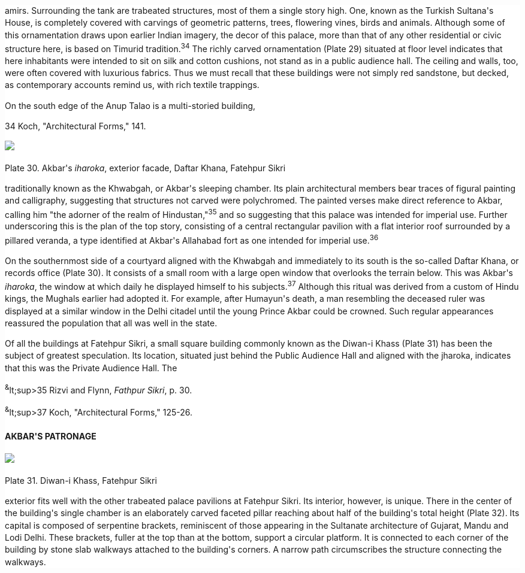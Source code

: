 amirs. Surrounding the tank are trabeated structures, most of them a single story high. One, known as the Turkish Sultana's House, is completely covered with carvings of geometric patterns, trees, flowering vines, birds and animals. Although some of this ornamentation draws upon earlier Indian imagery, the decor of this palace, more than that of any other residential or civic structure here, is based on Timurid tradition.<sup>34</sup> The richly carved ornamentation (Plate 29) situated at floor level indicates that here inhabitants were intended to sit on silk and cotton cushions, not stand as in a public audience hall. The ceiling and walls, too, were often covered with luxurious fabrics. Thus we must recall that these buildings were not simply red sandstone, but decked, as contemporary accounts remind us, with rich textile trappings.

On the south edge of the Anup Talao is a multi-storied building,

34 Koch, "Architectural Forms," 141.

![](_page_23_Picture_1.jpeg)

Plate 30. Akbar's *iharoka*, exterior facade, Daftar Khana, Fatehpur Sikri

traditionally known as the Khwabgah, or Akbar's sleeping chamber. Its plain architectural members bear traces of figural painting and calligraphy, suggesting that structures not carved were polychromed. The painted verses make direct reference to Akbar, calling him "the adorner of the realm of Hindustan,"<sup>35</sup> and so suggesting that this palace was intended for imperial use. Further underscoring this is the plan of the top story, consisting of a central rectangular pavilion with a flat interior roof surrounded by a pillared veranda, a type identified at Akbar's Allahabad fort as one intended for imperial use.<sup>36</sup>

On the southernmost side of a courtyard aligned with the Khwabgah and immediately to its south is the so-called Daftar Khana, or records office (Plate 30). It consists of a small room with a large open window that overlooks the terrain below. This was Akbar's *iharoka*, the window at which daily he displayed himself to his subjects.<sup>37</sup> Although this ritual was derived from a custom of Hindu kings, the Mughals earlier had adopted it. For example, after Humayun's death, a man resembling the deceased ruler was displayed at a similar window in the Delhi citadel until the young Prince Akbar could be crowned. Such regular appearances reassured the population that all was well in the state.

Of all the buildings at Fatehpur Sikri, a small square building commonly known as the Diwan-i Khass (Plate 31) has been the subject of greatest speculation. Its location, situated just behind the Public Audience Hall and aligned with the jharoka, indicates that this was the Private Audience Hall. The

<sup>&</sup>lt;sup>35</sup> Rizvi and Flynn, *Fathpur Sikri*, p. 30.

<sup>&</sup>lt;sup>37</sup> Koch, "Architectural Forms," 125-26.

#### AKBAR'S PATRONAGE

![](_page_24_Picture_1.jpeg)

Plate 31. Diwan-i Khass, Fatehpur Sikri

exterior fits well with the other trabeated palace pavilions at Fatehpur Sikri. Its interior, however, is unique. There in the center of the building's single chamber is an elaborately carved faceted pillar reaching about half of the building's total height (Plate 32). Its capital is composed of serpentine brackets, reminiscent of those appearing in the Sultanate architecture of Gujarat, Mandu and Lodi Delhi. These brackets, fuller at the top than at the bottom, support a circular platform. It is connected to each corner of the building by stone slab walkways attached to the building's corners. A narrow path circumscribes the structure connecting the walkways.
